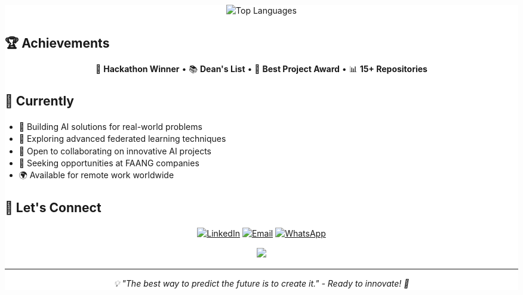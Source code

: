 <div align="center">
  <img src="https://github-readme-stats.vercel.app/api/top-langs/?username=JuliusMutugu&layout=compact&theme=tokyonight&hide_border=true&bg_color=0D1117&title_color=00D4FF&text_color=FFFFFF" alt="Top Languages" />
</div>

## 🏆 Achievements

<div align="center">

🥇 **Hackathon Winner** • 📚 **Dean's List** • 🎯 **Best Project Award** • 📊 **15+ Repositories**

</div>

## 🎯 Currently

- 🔭 Building AI solutions for real-world problems
- 🌱 Exploring advanced federated learning techniques  
- 🤝 Open to collaborating on innovative AI projects
- 💼 Seeking opportunities at FAANG companies
- 🌍 Available for remote work worldwide

## 🤝 Let's Connect

<div align="center">

[![LinkedIn](https://img.shields.io/badge/LinkedIn-0077B5?style=for-the-badge&logo=linkedin&logoColor=white&labelColor=0077B5)](https://ke.linkedin.com/in/julius-mutugu-a3483b279)
[![Email](https://img.shields.io/badge/Email-D14836?style=for-the-badge&logo=gmail&logoColor=white&labelColor=D14836)](mailto:ndaijulius239@gmail.com)
[![WhatsApp](https://img.shields.io/badge/WhatsApp-25D366?style=for-the-badge&logo=whatsapp&logoColor=white&labelColor=25D366)](https://wa.me/254717348043)

</div>

<div align="center">
  <img src="https://capsule-render.vercel.app/api?type=waving&color=gradient&height=100&section=footer&text=Let's%20Build%20Something%20Amazing!&fontSize=16&fontColor=FFFFFF" width="100%" />
</div>

---

<div align="center">
  <i>💡 "The best way to predict the future is to create it." - Ready to innovate! 🚀</i>
</div>
